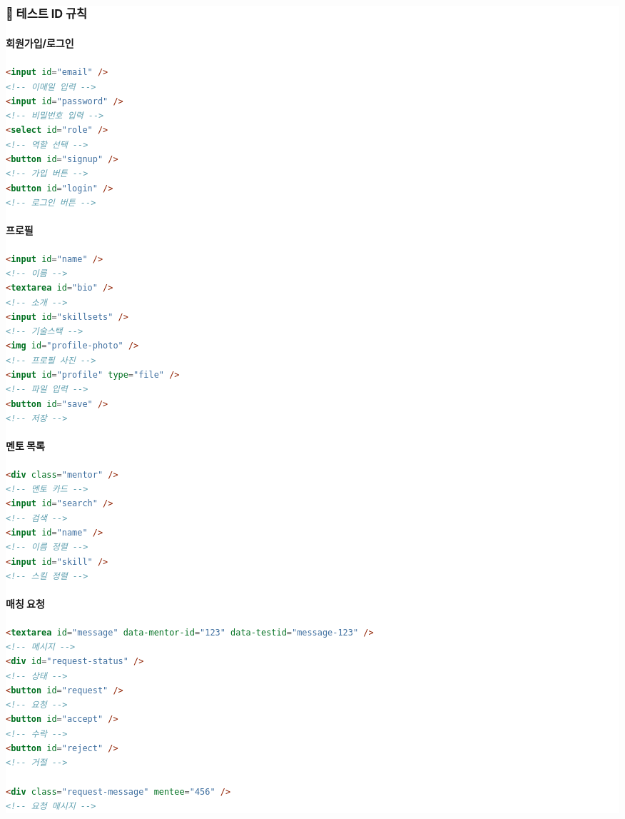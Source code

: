 ### 🧪 테스트 ID 규칙

#### 회원가입/로그인

```html
<input id="email" />
<!-- 이메일 입력 -->
<input id="password" />
<!-- 비밀번호 입력 -->
<select id="role" />
<!-- 역할 선택 -->
<button id="signup" />
<!-- 가입 버튼 -->
<button id="login" />
<!-- 로그인 버튼 -->
```

#### 프로필

```html
<input id="name" />
<!-- 이름 -->
<textarea id="bio" />
<!-- 소개 -->
<input id="skillsets" />
<!-- 기술스택 -->
<img id="profile-photo" />
<!-- 프로필 사진 -->
<input id="profile" type="file" />
<!-- 파일 입력 -->
<button id="save" />
<!-- 저장 -->
```

#### 멘토 목록

```html
<div class="mentor" />
<!-- 멘토 카드 -->
<input id="search" />
<!-- 검색 -->
<input id="name" />
<!-- 이름 정렬 -->
<input id="skill" />
<!-- 스킬 정렬 -->
```

#### 매칭 요청

```html
<textarea id="message" data-mentor-id="123" data-testid="message-123" />
<!-- 메시지 -->
<div id="request-status" />
<!-- 상태 -->
<button id="request" />
<!-- 요청 -->
<button id="accept" />
<!-- 수락 -->
<button id="reject" />
<!-- 거절 -->

<div class="request-message" mentee="456" />
<!-- 요청 메시지 -->
```
